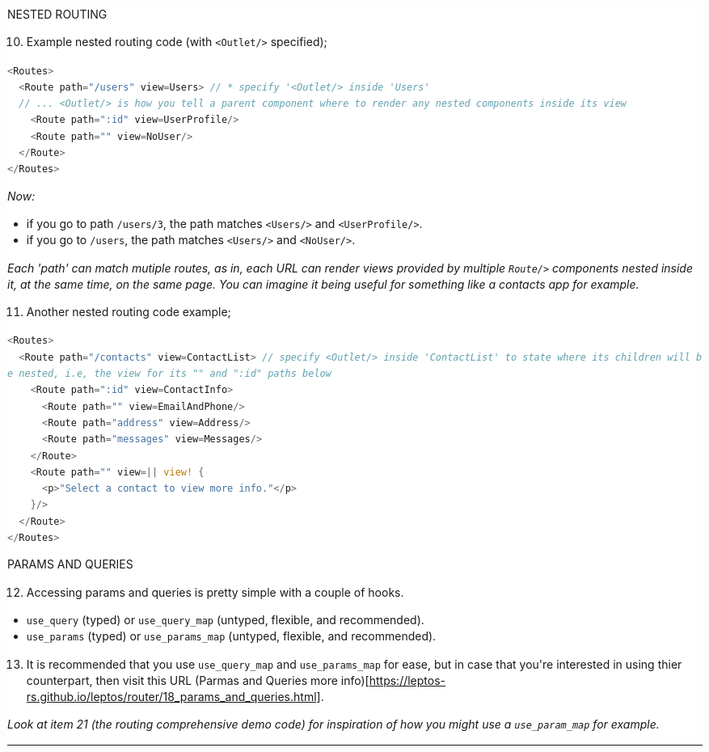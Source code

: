 
NESTED ROUTING

10. Example nested routing code (with `<Outlet/>` specified);

```rs
<Routes>
  <Route path="/users" view=Users> // * specify '<Outlet/> inside 'Users'
  // ... <Outlet/> is how you tell a parent component where to render any nested components inside its view
    <Route path=":id" view=UserProfile/>
    <Route path="" view=NoUser/>
  </Route>
</Routes>
```

_Now:_

- if you go to path `/users/3`, the path matches `<Users/>` and `<UserProfile/>`.
- if you go to `/users`, the path matches `<Users/>` and `<NoUser/>`.

_Each 'path' can match mutiple routes, as in, each URL can render views provided by multiple `Route/>` components nested inside it, at the same time, on the same page. You can imagine it being useful for something like a contacts app for example._

11. Another nested routing code example;

```rs
<Routes>
  <Route path="/contacts" view=ContactList> // specify <Outlet/> inside 'ContactList' to state where its children will be nested, i.e, the view for its "" and ":id" paths below
    <Route path=":id" view=ContactInfo>
      <Route path="" view=EmailAndPhone/>
      <Route path="address" view=Address/>
      <Route path="messages" view=Messages/>
    </Route>
    <Route path="" view=|| view! {
      <p>"Select a contact to view more info."</p>
    }/>
  </Route>
</Routes>
```

PARAMS AND QUERIES

12. Accessing params and queries is pretty simple with a couple of hooks.

- `use_query` (typed) or `use_query_map` (untyped, flexible, and recommended).
- `use_params` (typed) or `use_params_map` (untyped, flexible, and recommended).

13. It is recommended that you use `use_query_map` and `use_params_map` for ease, but in case that you're interested in using thier counterpart, then visit this URL (Parmas and Queries more info)[https://leptos-rs.github.io/leptos/router/18_params_and_queries.html].

_Look at item 21 (the routing comprehensive demo code) for inspiration of how you might use a `use_param_map` for example._

---
